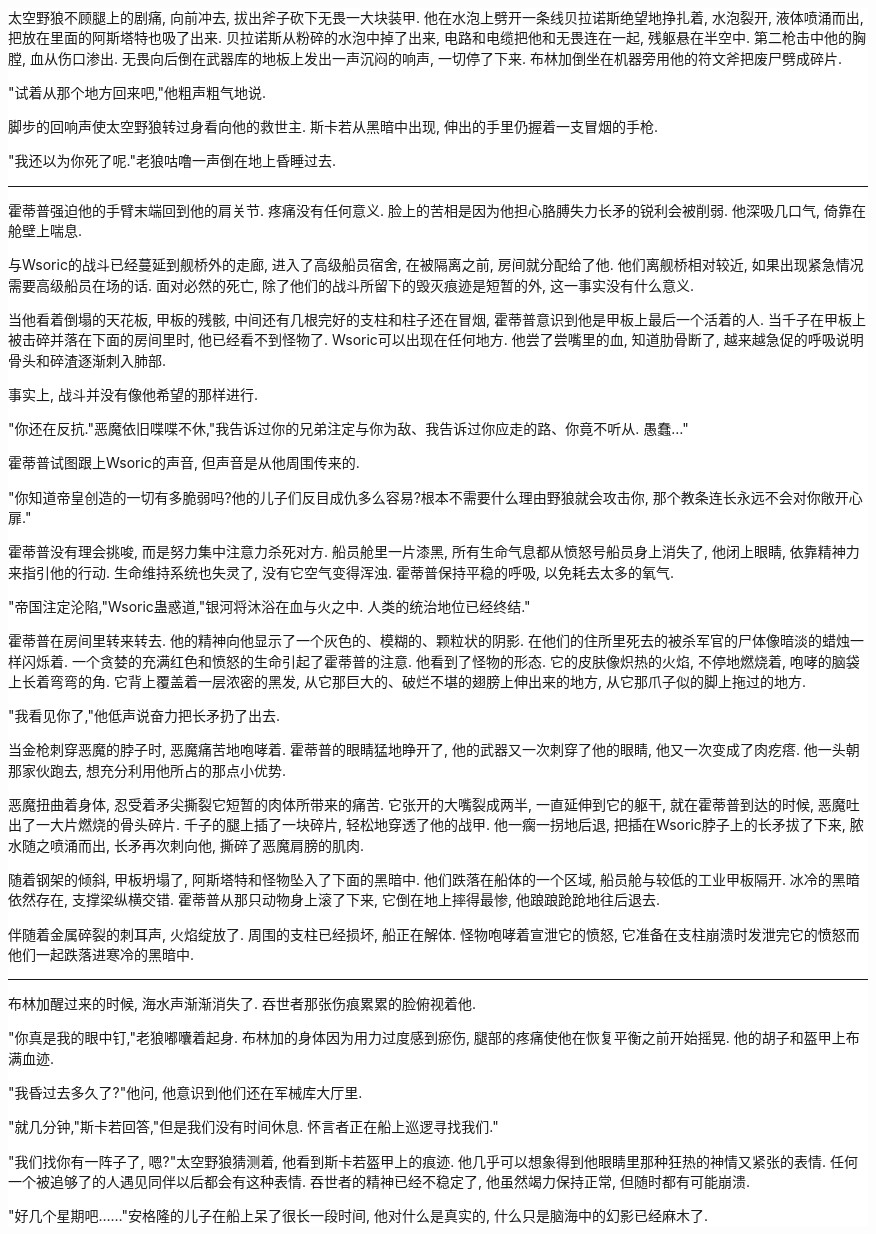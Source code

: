 太空野狼不顾腿上的剧痛, 向前冲去, 拔出斧子砍下无畏一大块装甲. 他在水泡上劈开一条线贝拉诺斯绝望地挣扎着, 水泡裂开, 液体喷涌而出, 把放在里面的阿斯塔特也吸了出来. 贝拉诺斯从粉碎的水泡中掉了出来, 电路和电缆把他和无畏连在一起, 残躯悬在半空中. 第二枪击中他的胸膛, 血从伤口渗出. 无畏向后倒在武器库的地板上发出一声沉闷的响声, 一切停了下来. 布林加倒坐在机器旁用他的符文斧把废尸劈成碎片.

"试着从那个地方回来吧,"他粗声粗气地说.

脚步的回响声使太空野狼转过身看向他的救世主. 斯卡若从黑暗中出现, 伸出的手里仍握着一支冒烟的手枪.

"我还以为你死了呢."老狼咕噜一声倒在地上昏睡过去.

--------

霍蒂普强迫他的手臂末端回到他的肩关节. 疼痛没有任何意义. 脸上的苦相是因为他担心胳膊失力长矛的锐利会被削弱. 他深吸几口气, 倚靠在舱壁上喘息.

与Wsoric的战斗已经蔓延到舰桥外的走廊, 进入了高级船员宿舍, 在被隔离之前, 房间就分配给了他. 他们离舰桥相对较近, 如果出现紧急情况需要高级船员在场的话. 面对必然的死亡, 除了他们的战斗所留下的毁灭痕迹是短暂的外, 这一事实没有什么意义.

当他看着倒塌的天花板, 甲板的残骸, 中间还有几根完好的支柱和柱子还在冒烟, 霍蒂普意识到他是甲板上最后一个活着的人. 当千子在甲板上被击碎并落在下面的房间里时, 他已经看不到怪物了. Wsoric可以出现在任何地方. 他尝了尝嘴里的血, 知道肋骨断了, 越来越急促的呼吸说明骨头和碎渣逐渐刺入肺部.

事实上, 战斗并没有像他希望的那样进行.

"你还在反抗."恶魔依旧喋喋不休,"我告诉过你的兄弟注定与你为敌、我告诉过你应走的路、你竟不听从. 愚蠢…"

霍蒂普试图跟上Wsoric的声音, 但声音是从他周围传来的.

"你知道帝皇创造的一切有多脆弱吗?他的儿子们反目成仇多么容易?根本不需要什么理由野狼就会攻击你, 那个教条连长永远不会对你敞开心扉."

霍蒂普没有理会挑唆, 而是努力集中注意力杀死对方. 船员舱里一片漆黑, 所有生命气息都从愤怒号船员身上消失了, 他闭上眼睛, 依靠精神力来指引他的行动. 生命维持系统也失灵了, 没有它空气变得浑浊. 霍蒂普保持平稳的呼吸, 以免耗去太多的氧气.

"帝国注定沦陷,"Wsoric蛊惑道,"银河将沐浴在血与火之中. 人类的统治地位已经终结."

霍蒂普在房间里转来转去. 他的精神向他显示了一个灰色的、模糊的、颗粒状的阴影. 在他们的住所里死去的被杀军官的尸体像暗淡的蜡烛一样闪烁着. 一个贪婪的充满红色和愤怒的生命引起了霍蒂普的注意. 他看到了怪物的形态. 它的皮肤像炽热的火焰, 不停地燃烧着, 咆哮的脑袋上长着弯弯的角. 它背上覆盖着一层浓密的黑发, 从它那巨大的、破烂不堪的翅膀上伸出来的地方, 从它那爪子似的脚上拖过的地方.

"我看见你了,"他低声说奋力把长矛扔了出去.

当金枪刺穿恶魔的脖子时, 恶魔痛苦地咆哮着. 霍蒂普的眼睛猛地睁开了, 他的武器又一次刺穿了他的眼睛, 他又一次变成了肉疙瘩. 他一头朝那家伙跑去, 想充分利用他所占的那点小优势.

恶魔扭曲着身体, 忍受着矛尖撕裂它短暂的肉体所带来的痛苦. 它张开的大嘴裂成两半, 一直延伸到它的躯干, 就在霍蒂普到达的时候, 恶魔吐出了一大片燃烧的骨头碎片. 千子的腿上插了一块碎片, 轻松地穿透了他的战甲. 他一瘸一拐地后退, 把插在Wsoric脖子上的长矛拔了下来, 脓水随之喷涌而出, 长矛再次刺向他, 撕碎了恶魔肩膀的肌肉.

随着钢架的倾斜, 甲板坍塌了, 阿斯塔特和怪物坠入了下面的黑暗中. 他们跌落在船体的一个区域, 船员舱与较低的工业甲板隔开. 冰冷的黑暗依然存在, 支撑梁纵横交错. 霍蒂普从那只动物身上滚了下来, 它倒在地上摔得最惨, 他踉踉跄跄地往后退去.

伴随着金属碎裂的刺耳声, 火焰绽放了. 周围的支柱已经损坏, 船正在解体. 怪物咆哮着宣泄它的愤怒, 它准备在支柱崩溃时发泄完它的愤怒而他们一起跌落进寒冷的黑暗中.

--------

布林加醒过来的时候, 海水声渐渐消失了. 吞世者那张伤痕累累的脸俯视着他.

"你真是我的眼中钉,"老狼嘟囔着起身. 布林加的身体因为用力过度感到瘀伤, 腿部的疼痛使他在恢复平衡之前开始摇晃. 他的胡子和盔甲上布满血迹.

"我昏过去多久了?"他问, 他意识到他们还在军械库大厅里.

"就几分钟,"斯卡若回答,"但是我们没有时间休息. 怀言者正在船上巡逻寻找我们."

"我们找你有一阵子了, 嗯?"太空野狼猜测着, 他看到斯卡若盔甲上的痕迹. 他几乎可以想象得到他眼睛里那种狂热的神情又紧张的表情. 任何一个被追够了的人遇见同伴以后都会有这种表情. 吞世者的精神已经不稳定了, 他虽然竭力保持正常, 但随时都有可能崩溃.

"好几个星期吧……"安格隆的儿子在船上呆了很长一段时间, 他对什么是真实的, 什么只是脑海中的幻影已经麻木了.
